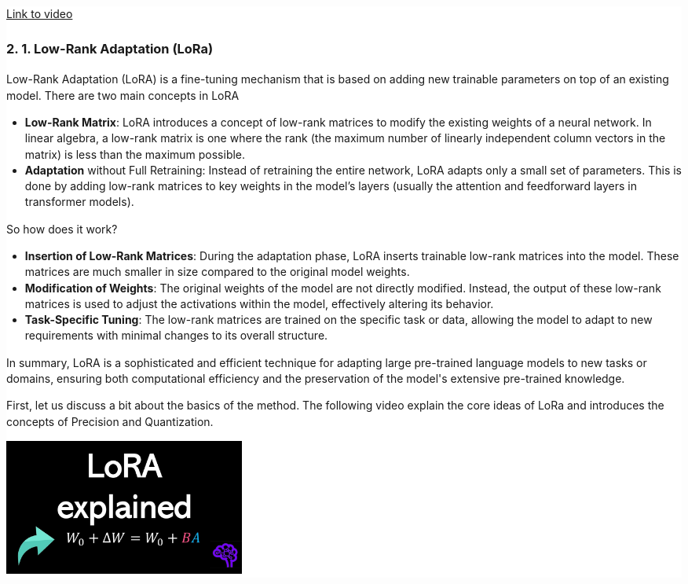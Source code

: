 [Link to video](https://www.youtube.com/watch?v=eC6Hd1hFvos)


### 2. 1. Low-Rank Adaptation (LoRa)

Low-Rank Adaptation (LoRA) is a fine-tuning mechanism that is based on adding new trainable parameters on top of an existing model. There are two main concepts in LoRA

- **Low-Rank Matrix**: LoRA introduces a concept of low-rank matrices to modify the existing weights of a neural network. In linear algebra, a low-rank matrix is one where the rank (the maximum number of linearly independent column vectors in the matrix) is less than the maximum possible.
- **Adaptation** without Full Retraining: Instead of retraining the entire network, LoRA adapts only a small set of parameters. This is done by adding low-rank matrices to key weights in the model’s layers (usually the attention and feedforward layers in transformer models).

So how does it work?

- **Insertion of Low-Rank Matrices**: During the adaptation phase, LoRA inserts trainable low-rank matrices into the model. These matrices are much smaller in size compared to the original model weights.
- **Modification of Weights**: The original weights of the model are not directly modified. Instead, the output of these low-rank matrices is used to adjust the activations within the model, effectively altering its behavior.
- **Task-Specific Tuning**: The low-rank matrices are trained on the specific task or data, allowing the model to adapt to new requirements with minimal changes to its overall structure.

In summary, LoRA is a sophisticated and efficient technique for adapting large pre-trained language models to new tasks or domains, ensuring both computational efficiency and the preservation of the model's extensive pre-trained knowledge.

First, let us discuss a bit about the basics of the method. The following video explain the core ideas of LoRa and introduces the concepts of Precision and Quantization.

<img src="../images/t509sv5MT0whd.jpg" alt="" width="300" height="auto">
